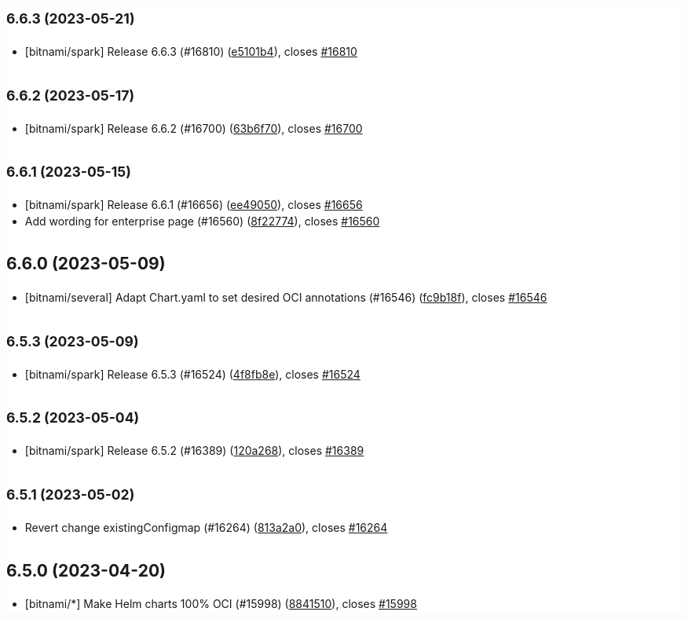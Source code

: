 ## <small>6.6.3 (2023-05-21)</small>

* [bitnami/spark] Release 6.6.3 (#16810) ([e5101b4](https://github.com/bitnami/charts/commit/e5101b4bf5b1a217f82332f11c887a6862117b90)), closes [#16810](https://github.com/bitnami/charts/issues/16810)

## <small>6.6.2 (2023-05-17)</small>

* [bitnami/spark] Release 6.6.2 (#16700) ([63b6f70](https://github.com/bitnami/charts/commit/63b6f707897e5e8db0955b4980348d166a064eef)), closes [#16700](https://github.com/bitnami/charts/issues/16700)

## <small>6.6.1 (2023-05-15)</small>

* [bitnami/spark] Release 6.6.1 (#16656) ([ee49050](https://github.com/bitnami/charts/commit/ee49050d7ab8af322ecee2baf80d6520cc081e92)), closes [#16656](https://github.com/bitnami/charts/issues/16656)
* Add wording for enterprise page (#16560) ([8f22774](https://github.com/bitnami/charts/commit/8f2277440b976d52785ba9149762ad8620a73d1f)), closes [#16560](https://github.com/bitnami/charts/issues/16560)

## 6.6.0 (2023-05-09)

* [bitnami/several] Adapt Chart.yaml to set desired OCI annotations (#16546) ([fc9b18f](https://github.com/bitnami/charts/commit/fc9b18f2e98805d4df629acbcde696f44f973344)), closes [#16546](https://github.com/bitnami/charts/issues/16546)

## <small>6.5.3 (2023-05-09)</small>

* [bitnami/spark] Release 6.5.3 (#16524) ([4f8fb8e](https://github.com/bitnami/charts/commit/4f8fb8e4d6a1a6074cd165bb18ce6259353d6773)), closes [#16524](https://github.com/bitnami/charts/issues/16524)

## <small>6.5.2 (2023-05-04)</small>

* [bitnami/spark] Release 6.5.2 (#16389) ([120a268](https://github.com/bitnami/charts/commit/120a2684a41a408eff9ff8bd85d084330385341b)), closes [#16389](https://github.com/bitnami/charts/issues/16389)

## <small>6.5.1 (2023-05-02)</small>

* Revert change existingConfigmap (#16264) ([813a2a0](https://github.com/bitnami/charts/commit/813a2a0521b11fdcec80c2a0b833a3a88f1e70ae)), closes [#16264](https://github.com/bitnami/charts/issues/16264)

## 6.5.0 (2023-04-20)

* [bitnami/*] Make Helm charts 100% OCI (#15998) ([8841510](https://github.com/bitnami/charts/commit/884151035efcbf2e1b3206e7def85511073fb57d)), closes [#15998](https://github.com/bitnami/charts/issues/15998)

